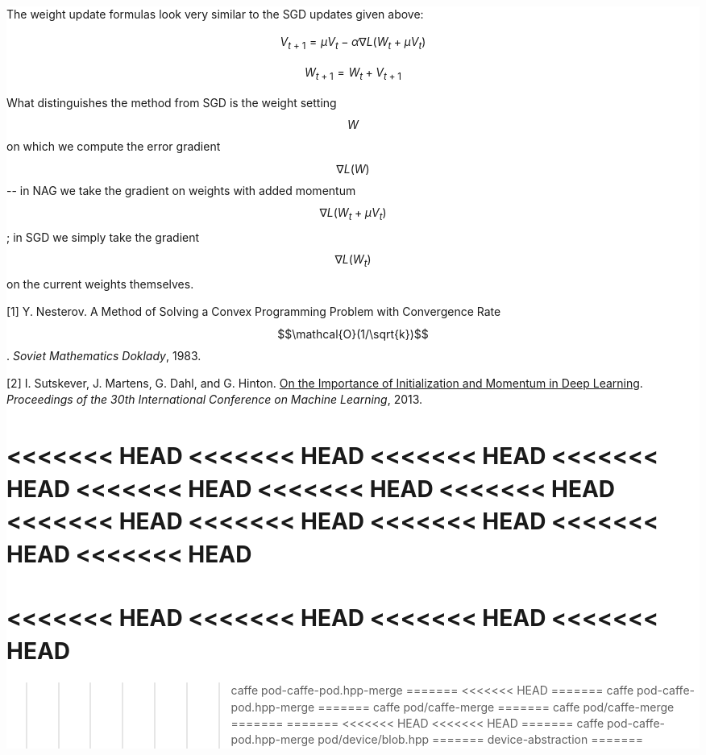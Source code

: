 The weight update formulas look very similar to the SGD updates given above:

$$
V_{t+1} = \mu V_t - \alpha \nabla L(W_t + \mu V_t)
$$

$$
W_{t+1} = W_t + V_{t+1}
$$

What distinguishes the method from SGD is the weight setting $$ W $$ on which we compute the error gradient $$ \nabla L(W) $$ -- in NAG we take the gradient on weights with added momentum $$ \nabla L(W_t + \mu V_t) $$; in SGD we simply take the gradient $$ \nabla L(W_t) $$ on the current weights themselves.

[1] Y. Nesterov.
    A Method of Solving a Convex Programming Problem with Convergence Rate $$\mathcal{O}(1/\sqrt{k})$$.
    *Soviet Mathematics Doklady*, 1983.

[2] I. Sutskever, J. Martens, G. Dahl, and G. Hinton.
    [On the Importance of Initialization and Momentum in Deep Learning](http://www.cs.toronto.edu/~fritz/absps/momentum.pdf).
    *Proceedings of the 30th International Conference on Machine Learning*, 2013.

<<<<<<< HEAD
<<<<<<< HEAD
<<<<<<< HEAD
<<<<<<< HEAD
<<<<<<< HEAD
<<<<<<< HEAD
<<<<<<< HEAD
<<<<<<< HEAD
<<<<<<< HEAD
<<<<<<< HEAD
<<<<<<< HEAD
<<<<<<< HEAD
=======
<<<<<<< HEAD
<<<<<<< HEAD
<<<<<<< HEAD
<<<<<<< HEAD
=======
>>>>>>> caffe
>>>>>>> pod-caffe-pod.hpp-merge
=======
<<<<<<< HEAD
=======
>>>>>>> caffe
>>>>>>> pod-caffe-pod.hpp-merge
=======
>>>>>>> caffe
>>>>>>> pod/caffe-merge
=======
>>>>>>> caffe
>>>>>>> pod/caffe-merge
=======
=======
<<<<<<< HEAD
<<<<<<< HEAD
=======
>>>>>>> caffe
>>>>>>> pod-caffe-pod.hpp-merge
>>>>>>> pod/device/blob.hpp
=======
>>>>>>> device-abstraction
=======